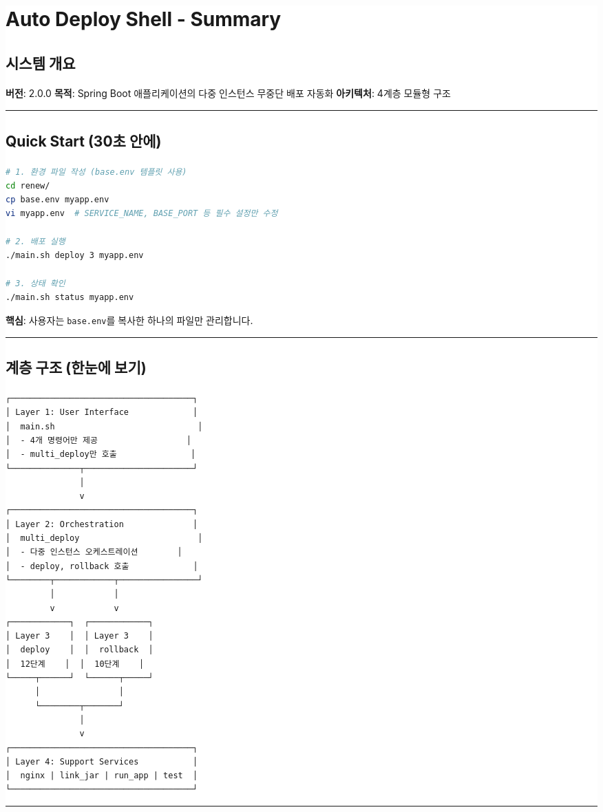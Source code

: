 # Auto Deploy Shell - Summary

## 시스템 개요

**버전**: 2.0.0
**목적**: Spring Boot 애플리케이션의 다중 인스턴스 무중단 배포 자동화
**아키텍처**: 4계층 모듈형 구조

---

## Quick Start (30초 안에)

```bash
# 1. 환경 파일 작성 (base.env 템플릿 사용)
cd renew/
cp base.env myapp.env
vi myapp.env  # SERVICE_NAME, BASE_PORT 등 필수 설정만 수정

# 2. 배포 실행
./main.sh deploy 3 myapp.env

# 3. 상태 확인
./main.sh status myapp.env
```

**핵심**: 사용자는 `base.env`를 복사한 하나의 파일만 관리합니다.

---

## 계층 구조 (한눈에 보기)

```
┌─────────────────────────────────────┐
│ Layer 1: User Interface             │
│  main.sh                             │
│  - 4개 명령어만 제공                  │
│  - multi_deploy만 호출               │
└──────────────┬──────────────────────┘
               │
               v
┌─────────────────────────────────────┐
│ Layer 2: Orchestration              │
│  multi_deploy                        │
│  - 다중 인스턴스 오케스트레이션        │
│  - deploy, rollback 호출             │
└────────┬────────────┬────────────────┘
         │            │
         v            v
┌────────────┐  ┌────────────┐
│ Layer 3    │  │ Layer 3    │
│  deploy    │  │  rollback  │
│  12단계    │  │  10단계    │
└─────┬──────┘  └──────┬─────┘
      │                │
      └────────┬───────┘
               │
               v
┌─────────────────────────────────────┐
│ Layer 4: Support Services           │
│  nginx | link_jar | run_app | test  │
└─────────────────────────────────────┘
```

---